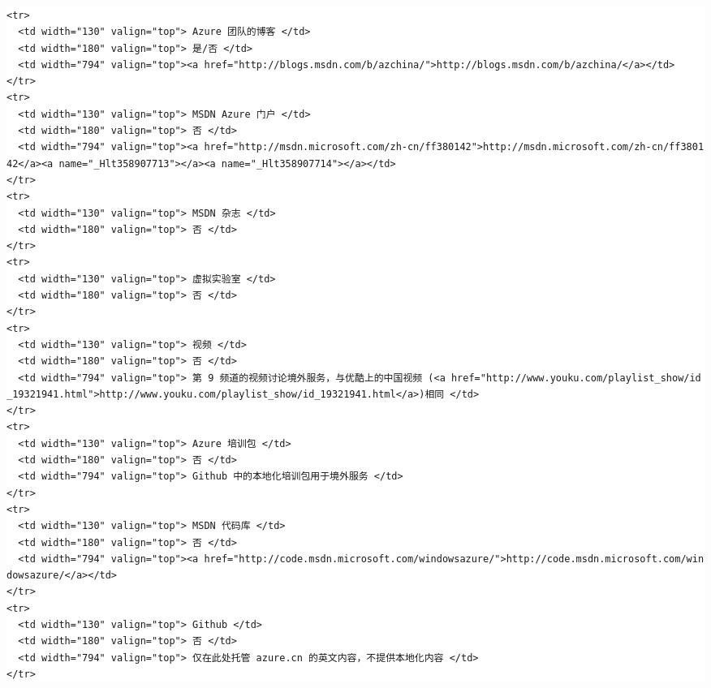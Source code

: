     <tr>
      <td width="130" valign="top"> Azure 团队的博客 </td>
      <td width="180" valign="top"> 是/否 </td>
      <td width="794" valign="top"><a href="http://blogs.msdn.com/b/azchina/">http://blogs.msdn.com/b/azchina/</a></td>
    </tr>
    <tr>
      <td width="130" valign="top"> MSDN Azure 门户 </td>
      <td width="180" valign="top"> 否 </td>
      <td width="794" valign="top"><a href="http://msdn.microsoft.com/zh-cn/ff380142">http://msdn.microsoft.com/zh-cn/ff380142</a><a name="_Hlt358907713"></a><a name="_Hlt358907714"></a></td>
    </tr>
    <tr>
      <td width="130" valign="top"> MSDN 杂志 </td>
      <td width="180" valign="top"> 否 </td>
    </tr>
    <tr>
      <td width="130" valign="top"> 虚拟实验室 </td>
      <td width="180" valign="top"> 否 </td>
    </tr>
    <tr>
      <td width="130" valign="top"> 视频 </td>
      <td width="180" valign="top"> 否 </td>
      <td width="794" valign="top"> 第 9 频道的视频讨论境外服务，与优酷上的中国视频 (<a href="http://www.youku.com/playlist_show/id_19321941.html">http://www.youku.com/playlist_show/id_19321941.html</a>)相同 </td>
    </tr>
    <tr>
      <td width="130" valign="top"> Azure 培训包 </td>
      <td width="180" valign="top"> 否 </td>
      <td width="794" valign="top"> Github 中的本地化培训包用于境外服务 </td>
    </tr>
    <tr>
      <td width="130" valign="top"> MSDN 代码库 </td>
      <td width="180" valign="top"> 否 </td>
      <td width="794" valign="top"><a href="http://code.msdn.microsoft.com/windowsazure/">http://code.msdn.microsoft.com/windowsazure/</a></td>
    </tr>
    <tr>
      <td width="130" valign="top"> Github </td>
      <td width="180" valign="top"> 否 </td>
      <td width="794" valign="top"> 仅在此处托管 azure.cn 的英文内容，不提供本地化内容 </td>
    </tr>
  </tbody>
</table>
 
 

